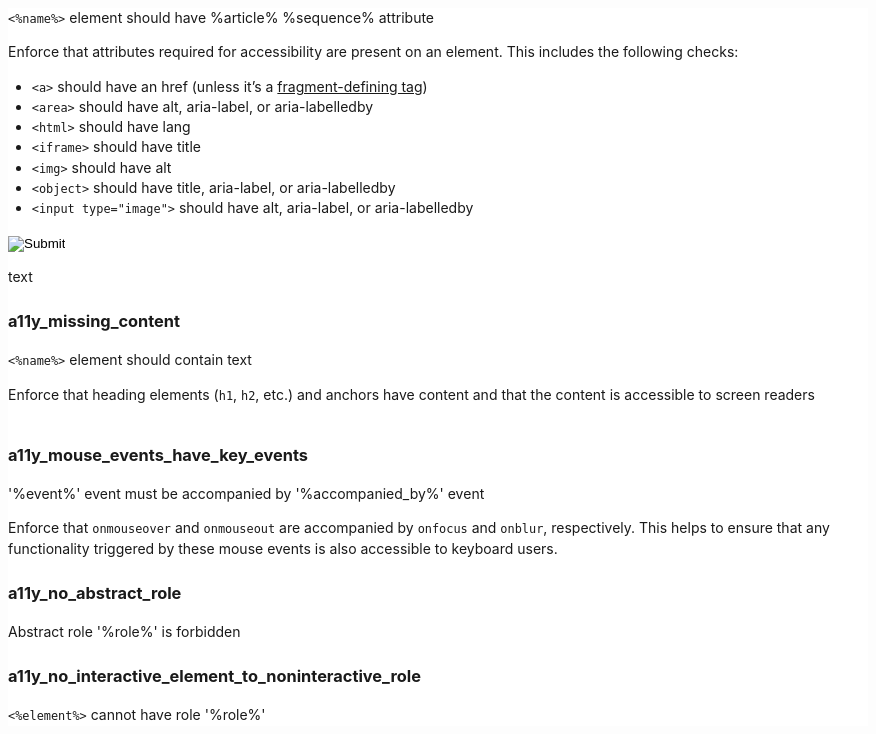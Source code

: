 `<%name%>` element should have %article% %sequence% attribute

Enforce that attributes required for accessibility are present on an element. This includes the following checks:

-   `<a>` should have an href (unless it’s a [fragment-defining tag](https://github.com/sveltejs/svelte/issues/4697))
-   `<area>` should have alt, aria-label, or aria-labelledby
-   `<html>` should have lang
-   `<iframe>` should have title
-   `<img>` should have alt
-   `<object>` should have title, aria-label, or aria-labelledby
-   `<input type="image">` should have alt, aria-label, or aria-labelledby


<input type="image" />

<html></html>

<a>text</a>

### a11y\_missing\_content[](compiler-warnings.html#a11y_missing_content)

`<%name%>` element should contain text

Enforce that heading elements (`h1`, `h2`, etc.) and anchors have content and that the content is accessible to screen readers


<a href="/foo"></a>

<h1></h1>

### a11y\_mouse\_events\_have\_key\_events[](compiler-warnings.html#a11y_mouse_events_have_key_events)

'%event%' event must be accompanied by '%accompanied_by%' event

Enforce that `onmouseover` and `onmouseout` are accompanied by `onfocus` and `onblur`, respectively. This helps to ensure that any functionality triggered by these mouse events is also accessible to keyboard users.


<div onmouseover={handleMouseover} />

<div onmouseout={handleMouseout} />

### a11y\_no\_abstract\_role[](compiler-warnings.html#a11y_no_abstract_role)

Abstract role '%role%' is forbidden

### a11y\_no\_interactive\_element\_to\_noninteractive\_role[](compiler-warnings.html#a11y_no_interactive_element_to_noninteractive_role)

`<%element%>` cannot have role '%role%'

